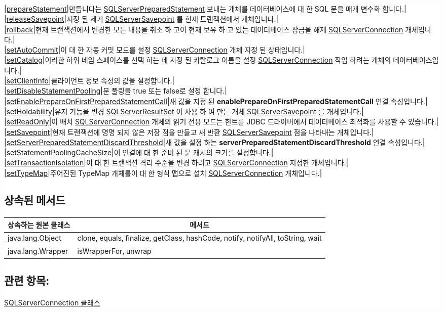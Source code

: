 |[prepareStatement](../../../connect/jdbc/reference/preparestatement-method-sqlserverconnection.md)|만듭니다는 [SQLServerPreparedStatement](../../../connect/jdbc/reference/sqlserverpreparedstatement-class.md) 보내는 개체를 데이터베이스에 대 한 SQL 문을 매개 변수화 합니다.|  
|[releaseSavepoint](../../../connect/jdbc/reference/releasesavepoint-method-sqlserverconnection.md)|지정 된 제거 [SQLServerSavepoint](../../../connect/jdbc/reference/sqlserversavepoint-class.md) 를 현재 트랜잭션에서 개체입니다.|  
|[rollback](../../../connect/jdbc/reference/rollback-method-sqlserverconnection.md)|현재 트랜잭션에서 변경한 모든 내용을 취소 하 고이 현재 보유 하 고 있는 데이터베이스 잠금을 해제 [SQLServerConnection](../../../connect/jdbc/reference/sqlserverconnection-class.md) 개체입니다.|  
|[setAutoCommit](../../../connect/jdbc/reference/setautocommit-method-sqlserverconnection.md)|이 대 한 자동 커밋 모드를 설정 [SQLServerConnection](../../../connect/jdbc/reference/sqlserverconnection-class.md) 개체 지정 된 상태입니다.|  
|[setCatalog](../../../connect/jdbc/reference/setcatalog-method-sqlserverconnection.md)|이러한 하위 네임 스페이스를 선택 하는 데 지정 된 카탈로그 이름을 설정 [SQLServerConnection](../../../connect/jdbc/reference/sqlserverconnection-class.md) 작업 하려는 개체의 데이터베이스입니다.|  
|[setClientInfo](../../../connect/jdbc/reference/setclientinfo-method-sqlserverconnection.md)|클라이언트 정보 속성의 값을 설정합니다.|  
|[setDisableStatementPooling](../../../connect/jdbc/reference/setdisablestatementpooling-method-sqlserverconnection.md)|문 풀링을 true 또는 false로 설정 합니다.|  
|[setEnablePrepareOnFirstPreparedStatementCall](../../../connect/jdbc/reference/setenableprepareonfirstpreparedstatementcall-method-sqlserverconnection.md)|새 값을 지정 된 **enablePrepareOnFirstPreparedStatementCall** 연결 속성입니다.|  
|[setHoldability](../../../connect/jdbc/reference/setholdability-method-sqlserverconnection.md)|유지 기능을 변경 [SQLServerResultSet](../../../connect/jdbc/reference/sqlserverresultset-class.md) 이 사용 하 여 만든 개체 [SQLServerSavepoint](../../../connect/jdbc/reference/sqlserversavepoint-class.md) 를 개체입니다.|  
|[setReadOnly](../../../connect/jdbc/reference/setreadonly-method-sqlserverconnection.md)|이 배치 [SQLServerConnection](../../../connect/jdbc/reference/sqlserverconnection-class.md) 개체의 읽기 전용 모드는 힌트를 JDBC 드라이버에서 데이터베이스 최적화를 사용할 수 있습니다.|  
|[setSavepoint](../../../connect/jdbc/reference/setsavepoint-method-sqlserverconnection.md)|현재 트랜잭션에 명명 되지 않은 저장 점을 만들고 새 반환 [SQLServerSavepoint](../../../connect/jdbc/reference/sqlserversavepoint-class.md) 점을 나타내는 개체입니다.|  
|[setServerPreparedStatementDiscardThreshold](../../../connect/jdbc/reference/setserverpreparedstatementdiscardthreshold-method-sqlserverconnection.md)|새 값을 설정 하는 **serverPreparedStatementDiscardThreshold** 연결 속성입니다.|  
|[setStatementPoolingCacheSize](../../../connect/jdbc/reference/setstatementpoolingcachesize-method-sqlserverconnection.md)|이 연결에 대 한 준비 된 문 캐시의 크기를 설정합니다.|  
|[setTransactionIsolation](../../../connect/jdbc/reference/settransactionisolation-method-sqlserverconnection.md)|이 대 한 트랜잭션 격리 수준을 변경 하려고 [SQLServerConnection](../../../connect/jdbc/reference/sqlserverconnection-class.md) 지정한 개체입니다.|  
|[setTypeMap](../../../connect/jdbc/reference/settypemap-method-sqlserverconnection.md)|주어진된 TypeMap 개체를이 대 한 형식 맵으로 설치 [SQLServerConnection](../../../connect/jdbc/reference/sqlserverconnection-class.md) 개체입니다.|  
  
## <a name="inherited-methods"></a>상속된 메서드  
  
|상속하는 원본 클래스|메서드|  
|---------------------------|-------------|  
|java.lang.Object|clone, equals, finalize, getClass, hashCode, notify, notifyAll, toString, wait|  
|java.lang.Wrapper|isWrapperFor, unwrap|  
  
## <a name="see-also"></a>관련 항목:  
 [SQLServerConnection 클래스](../../../connect/jdbc/reference/sqlserverconnection-class.md)  
  
  

